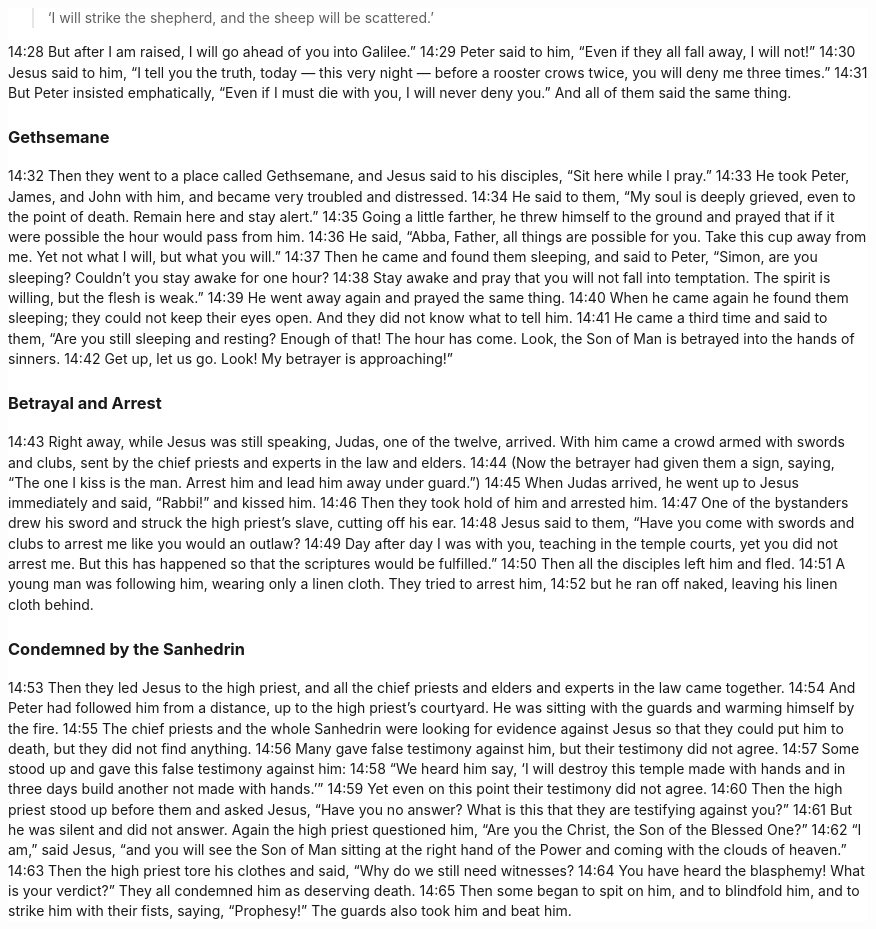 > ‘I will strike the shepherd,
> and the sheep will be scattered.’

<a name="14:28">14:28</a> But after I am raised, I will go ahead of you into Galilee.” <a name="14:29">14:29</a> Peter said to him, “Even if they all fall away, I will not!” <a name="14:30">14:30</a> Jesus said to him, “I tell you the truth, today — this very night — before a rooster crows twice, you will deny me three times.” <a name="14:31">14:31</a> But Peter insisted emphatically, “Even if I must die with you, I will never deny you.” And all of them said the same thing.

### Gethsemane

<a name="14:32">14:32</a> Then they went to a place called Gethsemane, and Jesus said to his disciples, “Sit here while I pray.” <a name="14:33">14:33</a> He took Peter, James, and John with him, and became very troubled and distressed. <a name="14:34">14:34</a> He said to them, “My soul is deeply grieved, even to the point of death. Remain here and stay alert.” <a name="14:35">14:35</a> Going a little farther, he threw himself to the ground and prayed that if it were possible the hour would pass from him. <a name="14:36">14:36</a> He said, “Abba, Father, all things are possible for you. Take this cup away from me. Yet not what I will, but what you will.” <a name="14:37">14:37</a> Then he came and found them sleeping, and said to Peter, “Simon, are you sleeping? Couldn’t you stay awake for one hour? <a name="14:38">14:38</a> Stay awake and pray that you will not fall into temptation. The spirit is willing, but the flesh is weak.” <a name="14:39">14:39</a> He went away again and prayed the same thing. <a name="14:40">14:40</a> When he came again he found them sleeping; they could not keep their eyes open. And they did not know what to tell him. <a name="14:41">14:41</a> He came a third time and said to them, “Are you still sleeping and resting? Enough of that! The hour has come. Look, the Son of Man is betrayed into the hands of sinners. <a name="14:42">14:42</a> Get up, let us go. Look! My betrayer is approaching!”

### Betrayal and Arrest

<a name="14:43">14:43</a> Right away, while Jesus was still speaking, Judas, one of the twelve, arrived. With him came a crowd armed with swords and clubs, sent by the chief priests and experts in the law and elders. <a name="14:44">14:44</a> (Now the betrayer had given them a sign, saying, “The one I kiss is the man. Arrest him and lead him away under guard.”) <a name="14:45">14:45</a> When Judas arrived, he went up to Jesus immediately and said, “Rabbi!” and kissed him. <a name="14:46">14:46</a> Then they took hold of him and arrested him. <a name="14:47">14:47</a> One of the bystanders drew his sword and struck the high priest’s slave, cutting off his ear. <a name="14:48">14:48</a> Jesus said to them, “Have you come with swords and clubs to arrest me like you would an outlaw? <a name="14:49">14:49</a> Day after day I was with you, teaching in the temple courts, yet you did not arrest me. But this has happened so that the scriptures would be fulfilled.” <a name="14:50">14:50</a> Then all the disciples left him and fled. <a name="14:51">14:51</a> A young man was following him, wearing only a linen cloth. They tried to arrest him, <a name="14:52">14:52</a> but he ran off naked, leaving his linen cloth behind.

### Condemned by the Sanhedrin

<a name="14:53">14:53</a> Then they led Jesus to the high priest, and all the chief priests and elders and experts in the law came together. <a name="14:54">14:54</a> And Peter had followed him from a distance, up to the high priest’s courtyard. He was sitting with the guards and warming himself by the fire. <a name="14:55">14:55</a> The chief priests and the whole Sanhedrin were looking for evidence against Jesus so that they could put him to death, but they did not find anything. <a name="14:56">14:56</a> Many gave false testimony against him, but their testimony did not agree. <a name="14:57">14:57</a> Some stood up and gave this false testimony against him: <a name="14:58">14:58</a> “We heard him say, ‘I will destroy this temple made with hands and in three days build another not made with hands.’” <a name="14:59">14:59</a> Yet even on this point their testimony did not agree. <a name="14:60">14:60</a> Then the high priest stood up before them and asked Jesus, “Have you no answer? What is this that they are testifying against you?” <a name="14:61">14:61</a> But he was silent and did not answer. Again the high priest questioned him, “Are you the Christ, the Son of the Blessed One?” <a name="14:62">14:62</a> “I am,” said Jesus, “and you will see the Son of Man sitting at the right hand of the Power and coming with the clouds of heaven.” <a name="14:63">14:63</a> Then the high priest tore his clothes and said, “Why do we still need witnesses? <a name="14:64">14:64</a> You have heard the blasphemy! What is your verdict?” They all condemned him as deserving death. <a name="14:65">14:65</a> Then some began to spit on him, and to blindfold him, and to strike him with their fists, saying, “Prophesy!” The guards also took him and beat him.
